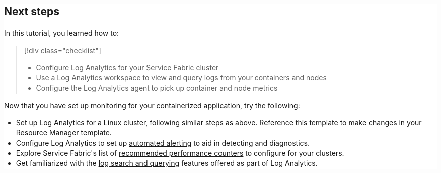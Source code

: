 ## Next steps

In this tutorial, you learned how to:

> [!div class="checklist"]
> * Configure Log Analytics for your Service Fabric cluster
> * Use a Log Analytics workspace to view and query logs from your containers and nodes
> * Configure the Log Analytics agent to pick up container and node metrics

Now that you have set up monitoring for your containerized application, try the following:

* Set up Log Analytics for a Linux cluster, following similar steps as above. Reference [this template](https://github.com/ChackDan/Service-Fabric/tree/master/ARM%20Templates/SF%20OMS%20Samples/Linux) to make changes in your Resource Manager template.
* Configure Log Analytics to set up [automated alerting](../log-analytics/log-analytics-alerts.md) to aid in detecting and diagnostics.
* Explore Service Fabric's list of [recommended performance counters](service-fabric-diagnostics-event-generation-perf.md) to configure for your clusters.
* Get familiarized with the [log search and querying](../log-analytics/log-analytics-log-searches.md) features offered as part of Log Analytics.
